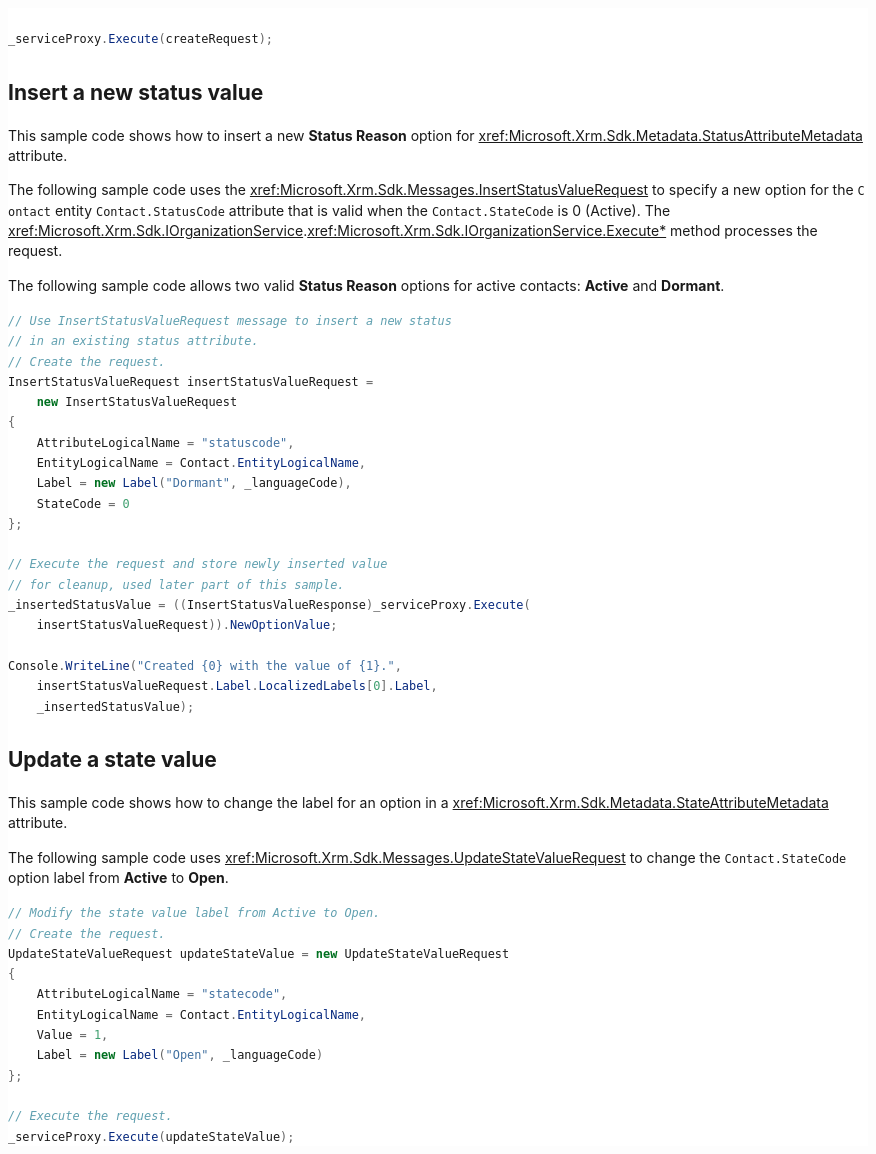 ```csharp

_serviceProxy.Execute(createRequest);
```

<a name="BKMK_InsertNewStatusValue"></a>

## Insert a new status value

 This sample code shows how to insert a new **Status Reason** option for <xref:Microsoft.Xrm.Sdk.Metadata.StatusAttributeMetadata> attribute.  
  
 The following sample code uses the <xref:Microsoft.Xrm.Sdk.Messages.InsertStatusValueRequest> to specify a new option for the `Contact` entity `Contact.StatusCode` attribute that is valid when the `Contact.StateCode` is 0 (Active). The <xref:Microsoft.Xrm.Sdk.IOrganizationService>.<xref:Microsoft.Xrm.Sdk.IOrganizationService.Execute*> method processes the request.  
  
 The following sample code allows two valid **Status Reason** options for active contacts: **Active** and **Dormant**.  
  
```csharp
// Use InsertStatusValueRequest message to insert a new status 
// in an existing status attribute. 
// Create the request.
InsertStatusValueRequest insertStatusValueRequest =
    new InsertStatusValueRequest
{
    AttributeLogicalName = "statuscode",
    EntityLogicalName = Contact.EntityLogicalName,
    Label = new Label("Dormant", _languageCode),
    StateCode = 0
};

// Execute the request and store newly inserted value 
// for cleanup, used later part of this sample. 
_insertedStatusValue = ((InsertStatusValueResponse)_serviceProxy.Execute(
    insertStatusValueRequest)).NewOptionValue;

Console.WriteLine("Created {0} with the value of {1}.",
    insertStatusValueRequest.Label.LocalizedLabels[0].Label,
    _insertedStatusValue);
```

<a name="BKMK_UpdateStateValue"></a>

## Update a state value

 This sample code shows how to change the label for an option in a <xref:Microsoft.Xrm.Sdk.Metadata.StateAttributeMetadata> attribute.  
  
 The following sample code uses <xref:Microsoft.Xrm.Sdk.Messages.UpdateStateValueRequest> to change the `Contact.StateCode` option label from **Active** to **Open**.  

```csharp
// Modify the state value label from Active to Open.
// Create the request.
UpdateStateValueRequest updateStateValue = new UpdateStateValueRequest
{
    AttributeLogicalName = "statecode",
    EntityLogicalName = Contact.EntityLogicalName,
    Value = 1,
    Label = new Label("Open", _languageCode)
};

// Execute the request.
_serviceProxy.Execute(updateStateValue);

```